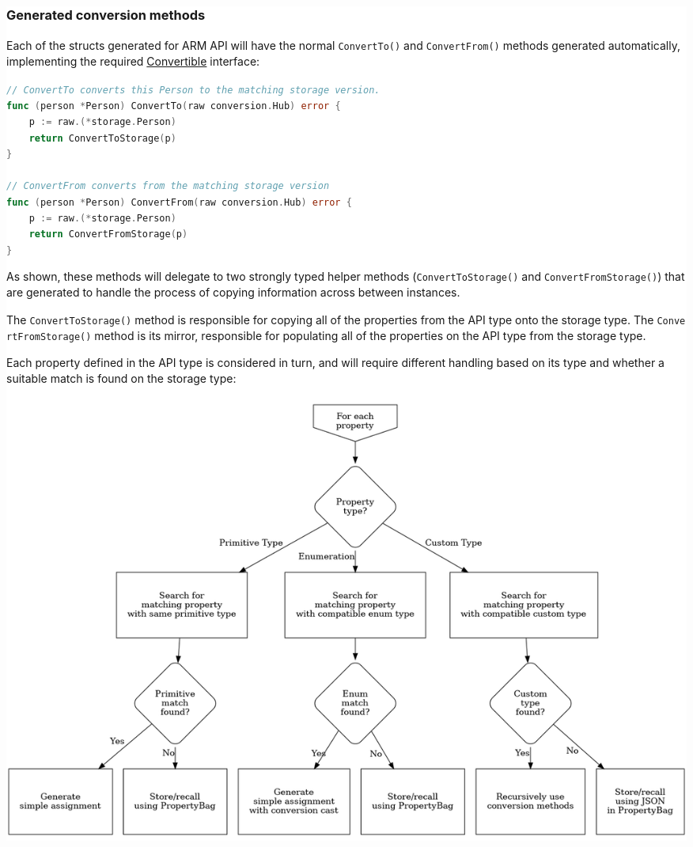 ### Generated conversion methods

Each of the structs generated for ARM API will have the normal `ConvertTo()` and `ConvertFrom()` methods generated automatically, implementing the required [Convertible](https://book.kubebuilder.io/multiversion-tutorial/conversion.html) interface:

``` go
// ConvertTo converts this Person to the matching storage version.
func (person *Person) ConvertTo(raw conversion.Hub) error {
    p := raw.(*storage.Person)
    return ConvertToStorage(p)
}

// ConvertFrom converts from the matching storage version
func (person *Person) ConvertFrom(raw conversion.Hub) error {
    p := raw.(*storage.Person)
    return ConvertFromStorage(p)
}
```

As shown, these methods will delegate to two strongly typed helper methods (`ConvertToStorage()` and `ConvertFromStorage()`) that are generated to handle the process of copying information across between instances.

The `ConvertToStorage()` method is responsible for copying all of the properties from the API type onto the storage type. The `ConvertFromStorage()` method is its mirror, responsible for populating all of the properties on the API type from the storage type.

Each property defined in the API type is considered in turn, and will require different handling based on its type and whether a suitable match is found on the storage type:

![](property-mapping-flowchart.png)
